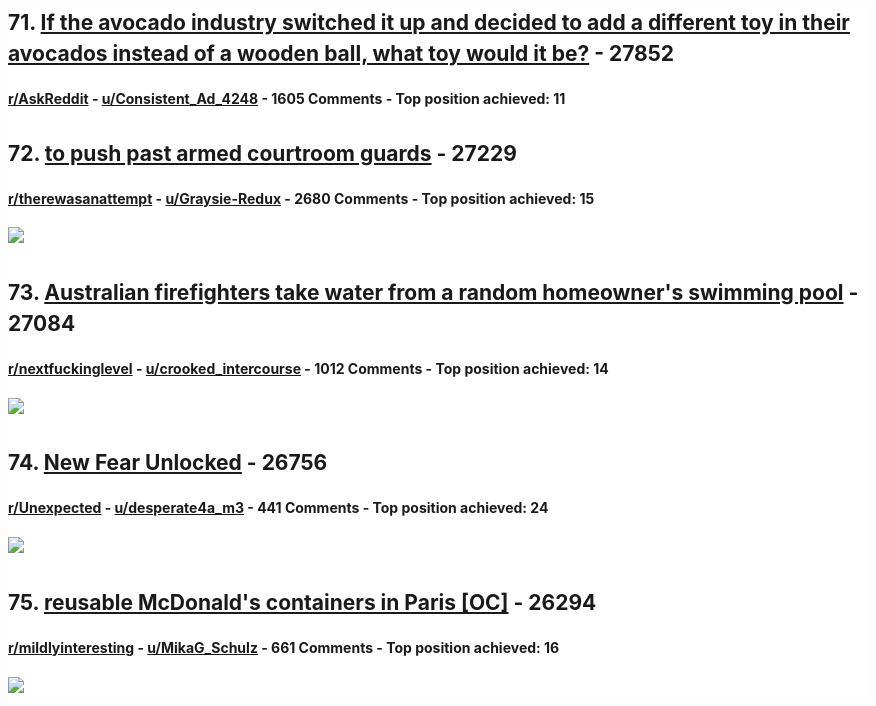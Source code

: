 ## 71. [If the avocado industry switched it up and decided to add a different toy in their avocados instead of a wooden ball, what toy would it be?](http://reddit.com/r/AskReddit/comments/v5xqch/if_the_avocado_industry_switched_it_up_and/) - 27852
#### [r/AskReddit](http://reddit.com/r/AskReddit) - [u/Consistent_Ad_4248](http://reddit.com/u/Consistent_Ad_4248) - 1605 Comments - Top position achieved: 11

## 72. [to push past armed courtroom guards](http://reddit.com/r/therewasanattempt/comments/v61h9j/to_push_past_armed_courtroom_guards/) - 27229
#### [r/therewasanattempt](http://reddit.com/r/therewasanattempt) - [u/Graysie-Redux](http://reddit.com/u/Graysie-Redux) - 2680 Comments - Top position achieved: 15

<a href="https://v.redd.it/rz0au4l9mz391"><img src="https://b.thumbs.redditmedia.com/iLh_9OJYuhJMzGsz3hCzNST6SZlCv3nRmrIjqX_JHvk.jpg"></img></a>

## 73. [Australian firefighters take water from a random homeowner's swimming pool](http://reddit.com/r/nextfuckinglevel/comments/v6ct6g/australian_firefighters_take_water_from_a_random/) - 27084
#### [r/nextfuckinglevel](http://reddit.com/r/nextfuckinglevel) - [u/crooked_intercourse](http://reddit.com/u/crooked_intercourse) - 1012 Comments - Top position achieved: 14

<a href="https://v.redd.it/93tlskc292491"><img src="https://b.thumbs.redditmedia.com/U8f1oV7hqsICy8xVR321xwRrs3hm__y-FlB7S4HAeJM.jpg"></img></a>

## 74. [New Fear Unlocked](http://reddit.com/r/Unexpected/comments/v5o45o/new_fear_unlocked/) - 26756
#### [r/Unexpected](http://reddit.com/r/Unexpected) - [u/desperate4a_m3](http://reddit.com/u/desperate4a_m3) - 441 Comments - Top position achieved: 24

<a href="https://v.redd.it/dmqtvdfdov391"><img src="https://b.thumbs.redditmedia.com/faj-Y4JoZDcw2cdSRZWvctXJAUGr_5VX7PeN1-EbnPA.jpg"></img></a>

## 75. [reusable McDonald's containers in Paris [OC]](http://reddit.com/r/mildlyinteresting/comments/v614r6/reusable_mcdonalds_containers_in_paris_oc/) - 26294
#### [r/mildlyinteresting](http://reddit.com/r/mildlyinteresting) - [u/MikaG_Schulz](http://reddit.com/u/MikaG_Schulz) - 661 Comments - Top position achieved: 16

<a href="https://i.redd.it/195y44boiz391.jpg"><img src="https://b.thumbs.redditmedia.com/1wklBbr1Yy0Lr78IfVb2iBDBwCALrK5-WRoy12us1tg.jpg"></img></a>
